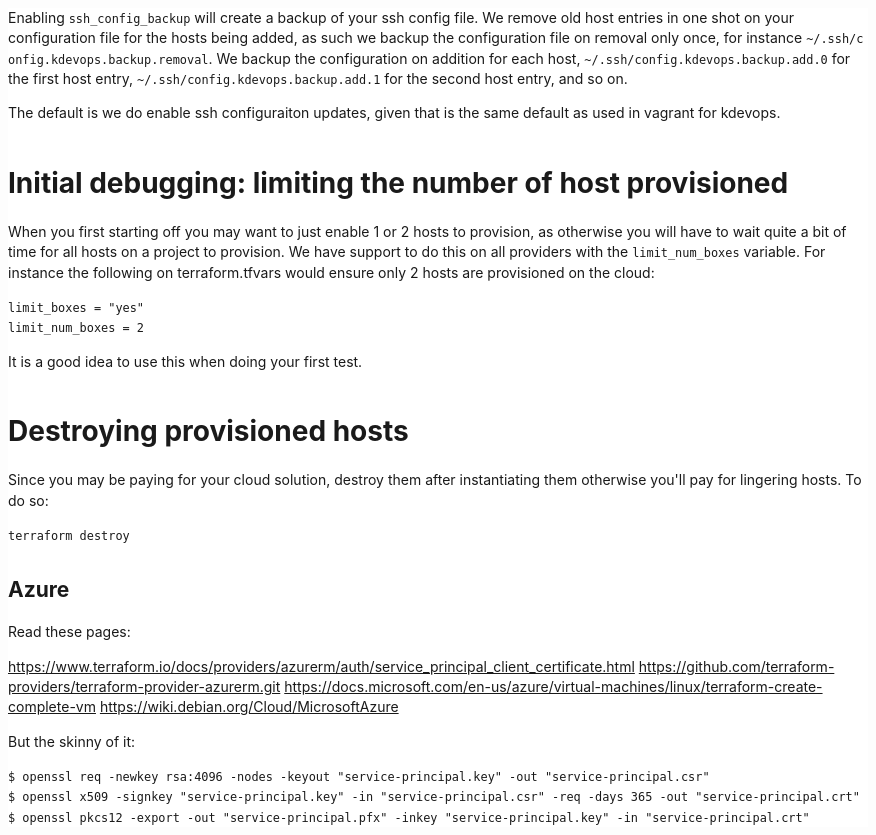 Enabling `ssh_config_backup` will create a backup of your ssh config file.
We remove old host entries in one shot on your configuration file for the hosts
being added, as such we backup the configuration file on removal only once, for
instance `~/.ssh/config.kdevops.backup.removal`. We backup the configuration
on addition for each host, `~/.ssh/config.kdevops.backup.add.0` for the first
host entry, `~/.ssh/config.kdevops.backup.add.1` for the second host entry,
and so on.

The default is we do enable ssh configuraiton updates, given that is the
same default as used in vagrant for kdevops.

# Initial debugging: limiting the number of host provisioned

When you first starting off you may want to just enable 1 or 2 hosts
to provision, as otherwise you will have to wait quite a bit of time
for all hosts on a project to provision. We have support to do this on
all providers with the `limit_num_boxes` variable. For instance the
following on terraform.tfvars would ensure only 2 hosts are provisioned
on the cloud:

```
limit_boxes = "yes"
limit_num_boxes = 2
```

It is a good idea to use this when doing your first test.

# Destroying provisioned hosts

Since you may be paying for your cloud solution, destroy them after
instantiating them otherwise you'll pay for lingering hosts. To do so:

```
terraform destroy
```

## Azure

Read these pages:

https://www.terraform.io/docs/providers/azurerm/auth/service_principal_client_certificate.html
https://github.com/terraform-providers/terraform-provider-azurerm.git
https://docs.microsoft.com/en-us/azure/virtual-machines/linux/terraform-create-complete-vm
https://wiki.debian.org/Cloud/MicrosoftAzure

But the skinny of it:

```
$ openssl req -newkey rsa:4096 -nodes -keyout "service-principal.key" -out "service-principal.csr"
$ openssl x509 -signkey "service-principal.key" -in "service-principal.csr" -req -days 365 -out "service-principal.crt"
$ openssl pkcs12 -export -out "service-principal.pfx" -inkey "service-principal.key" -in "service-principal.crt"
```
